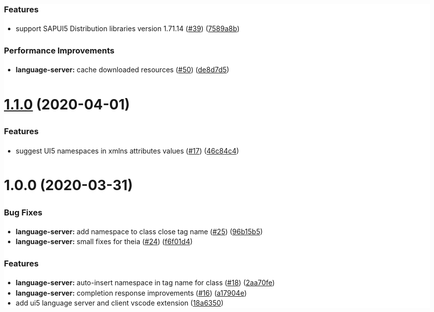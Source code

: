 ### Features

- support SAPUI5 Distribution libraries version 1.71.14 ([#39](https://github.com/sap/ui5-language-assistant/issues/39)) ([7589a8b](https://github.com/sap/ui5-language-assistant/commit/7589a8bb97a2cf387b66583229c12f3fa971c28e))

### Performance Improvements

- **language-server:** cache downloaded resources ([#50](https://github.com/sap/ui5-language-assistant/issues/50)) ([de8d7d5](https://github.com/sap/ui5-language-assistant/commit/de8d7d5e38c76666cc2590a885127b202096f289))

# [1.1.0](https://github.com/sap/ui5-language-assistant/compare/@ui5-language-assistant/language-server@1.0.0...@ui5-language-assistant/language-server@1.1.0) (2020-04-01)

### Features

- suggest UI5 namespaces in xmlns attributes values ([#17](https://github.com/sap/ui5-language-assistant/issues/17)) ([46c84c4](https://github.com/sap/ui5-language-assistant/commit/46c84c4c5e2030fea255895a06cecbb5828fe31b))

# 1.0.0 (2020-03-31)

### Bug Fixes

- **language-server:** add namespace to class close tag name ([#25](https://github.com/sap/ui5-language-assistant/issues/25)) ([96b15b5](https://github.com/sap/ui5-language-assistant/commit/96b15b5b0a5ef5ce7201cf9b6c8975b16cfd6dec))
- **language-server:** small fixes for theia ([#24](https://github.com/sap/ui5-language-assistant/issues/24)) ([f6f01d4](https://github.com/sap/ui5-language-assistant/commit/f6f01d4aba8712da5512baed1beb85b10935c3be))

### Features

- **language-server:** auto-insert namespace in tag name for class ([#18](https://github.com/sap/ui5-language-assistant/issues/18)) ([2aa70fe](https://github.com/sap/ui5-language-assistant/commit/2aa70fe372567530a69a7dbf5e472a63d551c696))
- **language-server:** completion response improvements ([#16](https://github.com/sap/ui5-language-assistant/issues/16)) ([a17904e](https://github.com/sap/ui5-language-assistant/commit/a17904eac77ebc9087056a9808ab8449ad2dc38c))
- add ui5 language server and client vscode extension ([18a6350](https://github.com/sap/ui5-language-assistant/commit/18a635087de1846bb7f21e6dc4c3833e77dd8cfc))
